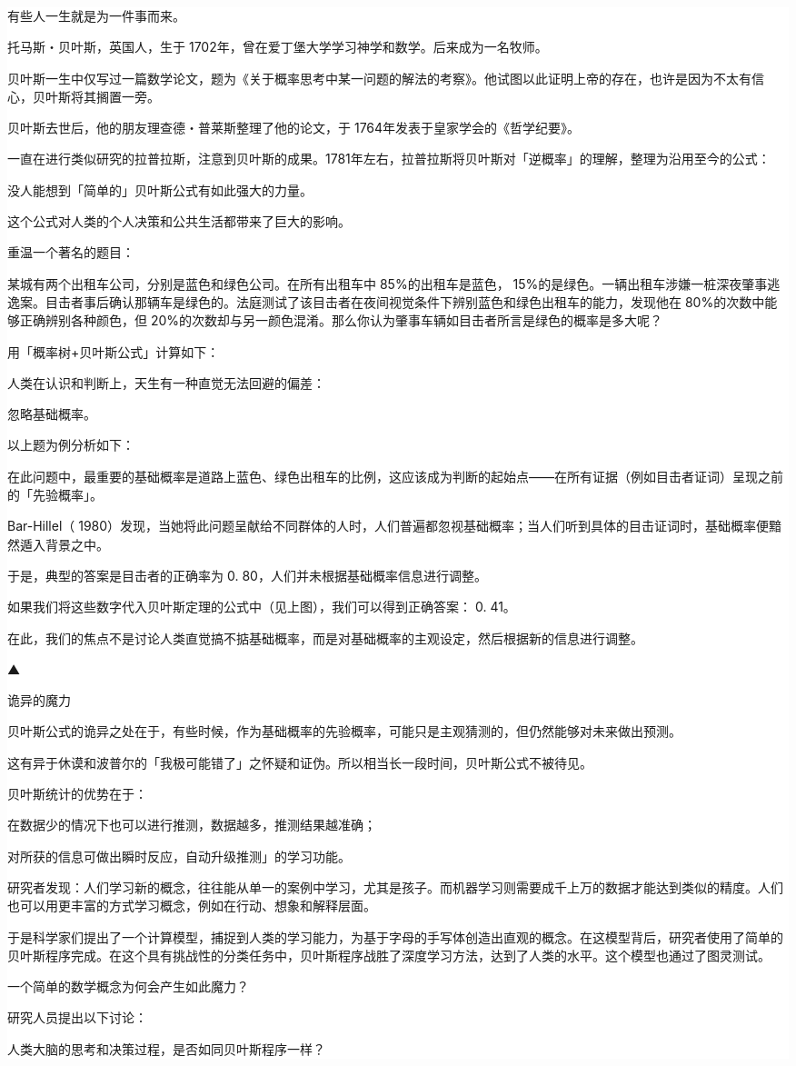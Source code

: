有些人一生就是为一件事而来。

托马斯・贝叶斯，英国人，生于 1702年，曾在爱丁堡大学学习神学和数学。后来成为一名牧师。

贝叶斯一生中仅写过一篇数学论文，题为《关于概率思考中某一问题的解法的考察》。他试图以此证明上帝的存在，也许是因为不太有信心，贝叶斯将其搁置一旁。

贝叶斯去世后，他的朋友理查德・普莱斯整理了他的论文，于 1764年发表于皇家学会的《哲学纪要》。

一直在进行类似研究的拉普拉斯，注意到贝叶斯的成果。1781年左右，拉普拉斯将贝叶斯对「逆概率」的理解，整理为沿用至今的公式：



没人能想到「简单的」贝叶斯公式有如此强大的力量。

这个公式对人类的个人决策和公共生活都带来了巨大的影响。

重温一个著名的题目：

某城有两个出租车公司，分别是蓝色和绿色公司。在所有出租车中 85%的出租车是蓝色， 15%的是绿色。一辆出租车涉嫌一桩深夜肇事逃逸案。目击者事后确认那辆车是绿色的。法庭测试了该目击者在夜间视觉条件下辨别蓝色和绿色出租车的能力，发现他在 80%的次数中能够正确辨别各种颜色，但 20%的次数却与另一颜色混淆。那么你认为肇事车辆如目击者所言是绿色的概率是多大呢？

用「概率树+贝叶斯公式」计算如下：



人类在认识和判断上，天生有一种直觉无法回避的偏差：

忽略基础概率。

以上题为例分析如下：

在此问题中，最重要的基础概率是道路上蓝色、绿色出租车的比例，这应该成为判断的起始点——在所有证据（例如目击者证词）呈现之前的「先验概率」。

 Bar-Hillel（ 1980）发现，当她将此问题呈献给不同群体的人时，人们普遍都忽视基础概率；当人们听到具体的目击证词时，基础概率便黯然遁入背景之中。

于是，典型的答案是目击者的正确率为 0. 80，人们并未根据基础概率信息进行调整。

如果我们将这些数字代入贝叶斯定理的公式中（见上图），我们可以得到正确答案： 0. 41。

在此，我们的焦点不是讨论人类直觉搞不掂基础概率，而是对基础概率的主观设定，然后根据新的信息进行调整。

▲

诡异的魔力

贝叶斯公式的诡异之处在于，有些时候，作为基础概率的先验概率，可能只是主观猜测的，但仍然能够对未来做出预测。

这有异于休谟和波普尔的「我极可能错了」之怀疑和证伪。所以相当长一段时间，贝叶斯公式不被待见。

贝叶斯统计的优势在于：

在数据少的情况下也可以进行推测，数据越多，推测结果越准确；

对所获的信息可做出瞬时反应，自动升级推测」的学习功能。

研究者发现：人们学习新的概念，往往能从单一的案例中学习，尤其是孩子。而机器学习则需要成千上万的数据才能达到类似的精度。人们也可以用更丰富的方式学习概念，例如在行动、想象和解释层面。

于是科学家们提出了一个计算模型，捕捉到人类的学习能力，为基于字母的手写体创造出直观的概念。在这模型背后，研究者使用了简单的贝叶斯程序完成。在这个具有挑战性的分类任务中，贝叶斯程序战胜了深度学习方法，达到了人类的水平。这个模型也通过了图灵测试。

一个简单的数学概念为何会产生如此魔力？

研究人员提出以下讨论：

人类大脑的思考和决策过程，是否如同贝叶斯程序一样？
